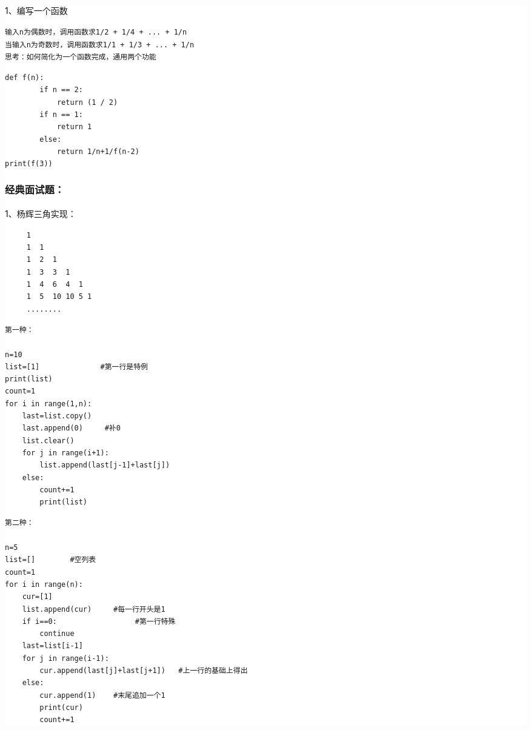 1、编写一个函数
		
	输入n为偶数时，调用函数求1/2 + 1/4 + ... + 1/n
	当输入n为奇数时，调用函数求1/1 + 1/3 + ... + 1/n
	思考：如何简化为一个函数完成，通用两个功能

```
def f(n):
        if n == 2:
            return (1 / 2)
        if n == 1:
            return 1
        else:
            return 1/n+1/f(n-2)
print(f(3))

```

### 经典面试题：

1、杨辉三角实现：
	
		 1
		 1  1
		 1  2  1
		 1  3  3  1
		 1  4  6  4  1
		 1  5  10 10 5 1
		 ........

```
第一种：

n=10
list=[1]              #第一行是特例
print(list)
count=1
for i in range(1,n):
    last=list.copy()
    last.append(0)     #补0
    list.clear()
    for j in range(i+1):
        list.append(last[j-1]+last[j])
    else:
        count+=1
        print(list)

```

```
第二种：

n=5   
list=[]        #空列表
count=1
for i in range(n):
    cur=[1]
    list.append(cur)     #每一行开头是1
    if i==0:                  #第一行特殊
        continue
    last=list[i-1]
    for j in range(i-1):
        cur.append(last[j]+last[j+1])   #上一行的基础上得出
    else:
        cur.append(1)    #末尾追加一个1
        print(cur)
        count+=1
```